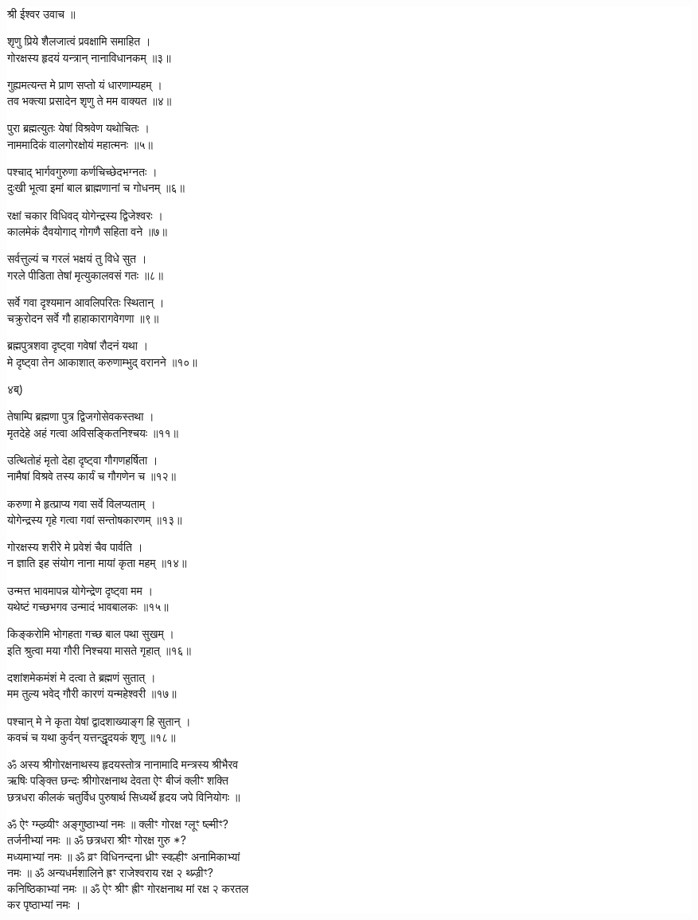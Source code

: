 श्री ईश्वर उवाच ॥  
  
शृणु प्रिये शैलजात्वं प्रवक्षामि समाहित ।  
गोरक्षस्य हृदयं यन्त्रान् नानाविधानकम् ॥३॥  
  
गुह्यमत्यन्त मे प्राण सप्तो यं धारणाम्यहम् ।  
तव भक्त्या प्रसादेन शृणु ते मम वाक्यत ॥४॥  
  
पुरा ब्रह्मत्युतः येषां विश्रवेण यथोचितः ।  
नाममादिकं वालगोरक्षोयं महात्मनः ॥५॥  
  
पश्चाद् भार्गवगुरुणा कर्णचिच्छेदभग्नतः ।  
दुःखी भूत्वा इमां बाल ब्राह्मणानां च गोधनम् ॥६॥  
  
रक्षां चकार विधिवद् योगेन्द्रस्य द्विजेश्वरः ।  
कालमेकं दैवयोगाद् गोगणै सहिता वने ॥७॥  
  
सर्वत्तुल्यं च गरलं भक्षयं तु विधे सुत ।  
गरले पीडिता तेषां मृत्युकालवसं गतः ॥८॥  
  
सर्वे गवा दृश्यमान आवलिपरितः स्थितान् ।  
चक्रुरोदन सर्वे गौ हाहाकारागवेगणा ॥९॥  
  
ब्रह्मपुत्रशवा दृष्ट्वा गवेषां रौदनं यथा ।  
मे दृष्ट्वा तेन आकाशात् करुणाम्भुद् वरानने ॥१०॥  
  
४ब्)  
  
तेषाम्पि ब्रह्मणा पुत्र द्विजगोसेवकस्तथा ।  
मृतदेहे अहं गत्वा अविसङ्कितनिश्चयः ॥११॥  
  
उत्थितोहं मृतो देहा दृष्ट्वा गौगणहर्षिता ।  
नामैषां विश्रवे तस्य कार्यं च गौगणेन च ॥१२॥  
  
करुणा मे हृत्प्राप्य गवा सर्वे विलप्यताम् ।  
योगेन्द्रस्य गृहे गत्वा गवां सन्तोषकारणम् ॥१३॥  
  
गोरक्षस्य शरीरे मे प्रवेशं चैव पार्वति ।  
न ज्ञाति इह संयोग नाना मायां कृता महम् ॥१४॥  
  
उन्मत्त भावमापन्न योगेन्द्रेण दृष्ट्वा मम ।  
यथेष्टं गच्छभगव उन्मादं भावबालकः ॥१५॥  
  
किङ्करोमि भोगहता गच्छ बाल पथा सुखम् ।  
इति श्रुत्वा मया गौरी निश्चया मासते गृहात् ॥१६॥  
  
दशांशमेकमंशं मे दत्वा ते ब्रह्मणं सुतात् ।  
मम तुल्य भवेद् गौरी कारणं यन्महेश्वरी ॥१७॥  
  
पश्चान् मे ने कृता येषां द्वादशाख्याङ्ग हि सुतान् ।  
कवचं च यथा कुर्वन् यत्तन्द्धृदयकं शृणु ॥१८॥  
  
ॐ अस्य श्रीगोरक्षनाथस्य हृदयस्तोत्र नानामादि मन्त्रस्य श्रीभैरव   
ऋषिः पङ्क्ति छन्दः श्रीगोरक्षनाथ देवता ऐꣳ बीजं क्लीꣳ शक्ति   
छत्रधरा कीलकं चतुर्विध पुरुषार्थ सिध्यर्थे हृदय जपे विनियोगः ॥  
  
ॐ ऐꣳ ग्म्ल्व्र्यीꣳ अङ्गुष्ठाभ्यां नमः ॥ क्लीꣳ गोरक्ष ग्लूꣳ ष्ल्मीꣳ?   
तर्जनीभ्यां नमः ॥ ॐ छत्रधरा श्रीꣳ गोरक्ष गुरु *?   
मध्यमाभ्यां नमः ॥ ॐ व्रꣳ विधिनन्दना ध्रीꣳ स्क्ल्हीꣳ अनामिकाभ्यां   
नमः ॥ ॐ अन्यधर्मशालिने ह्रꣳ राजेश्वराय रक्ष २ थ्प्र्ज्रीꣳ?   
कनिष्ठिकाभ्यां नमः ॥ ॐ ऐꣳ श्रीꣳ ह्रीꣳ गोरक्षनाथ मां रक्ष २ करतल   
कर पृष्ठाभ्यां नमः ।   
  